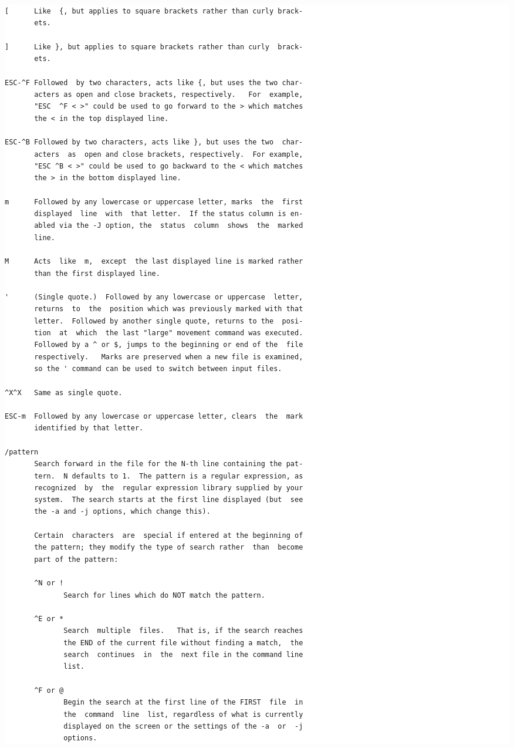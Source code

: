 ```
[      Like  {, but applies to square brackets rather than curly brack‐
       ets.

]      Like }, but applies to square brackets rather than curly  brack‐
       ets.

ESC-^F Followed  by two characters, acts like {, but uses the two char‐
       acters as open and close brackets, respectively.   For  example,
       "ESC  ^F < >" could be used to go forward to the > which matches
       the < in the top displayed line.

ESC-^B Followed by two characters, acts like }, but uses the two  char‐
       acters  as  open and close brackets, respectively.  For example,
       "ESC ^B < >" could be used to go backward to the < which matches
       the > in the bottom displayed line.

m      Followed by any lowercase or uppercase letter, marks  the  first
       displayed  line  with  that letter.  If the status column is en‐
       abled via the -J option, the  status  column  shows  the  marked
       line.

M      Acts  like  m,  except  the last displayed line is marked rather
       than the first displayed line.

'      (Single quote.)  Followed by any lowercase or uppercase  letter,
       returns  to  the  position which was previously marked with that
       letter.  Followed by another single quote, returns to the  posi‐
       tion  at  which  the last "large" movement command was executed.
       Followed by a ^ or $, jumps to the beginning or end of the  file
       respectively.   Marks are preserved when a new file is examined,
       so the ' command can be used to switch between input files.

^X^X   Same as single quote.

ESC-m  Followed by any lowercase or uppercase letter, clears  the  mark
       identified by that letter.

/pattern
       Search forward in the file for the N-th line containing the pat‐
       tern.  N defaults to 1.  The pattern is a regular expression, as
       recognized  by  the  regular expression library supplied by your
       system.  The search starts at the first line displayed (but  see
       the -a and -j options, which change this).

       Certain  characters  are  special if entered at the beginning of
       the pattern; they modify the type of search rather  than  become
       part of the pattern:

       ^N or !
              Search for lines which do NOT match the pattern.

       ^E or *
              Search  multiple  files.   That is, if the search reaches
              the END of the current file without finding a match,  the
              search  continues  in  the  next file in the command line
              list.

       ^F or @
              Begin the search at the first line of the FIRST  file  in
              the  command  line  list, regardless of what is currently
              displayed on the screen or the settings of the -a  or  -j
              options.

```